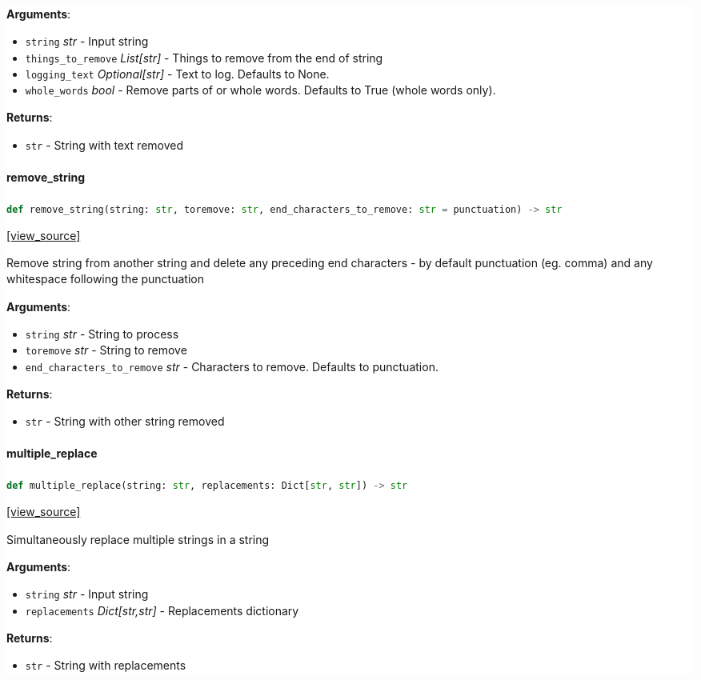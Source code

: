 **Arguments**:

- `string` _str_ - Input string
- `things_to_remove` _List[str]_ - Things to remove from the end of string
- `logging_text` _Optional[str]_ - Text to log. Defaults to None.
- `whole_words` _bool_ - Remove parts of or whole words. Defaults to True (whole words only).
  

**Returns**:

- `str` - String with text removed

<a id="hdx.utilities.text.remove_string"></a>

#### remove\_string

```python
def remove_string(string: str, toremove: str, end_characters_to_remove: str = punctuation) -> str
```

[[view_source]](https://github.com/OCHA-DAP/hdx-python-utilities/blob/d1a88102d25a0878c549bbf5cdf74ec59e5b4c98/src/hdx/utilities/text.py#L67)

Remove string from another string and delete any preceding end characters - by default punctuation (eg. comma)
and any whitespace following the punctuation

**Arguments**:

- `string` _str_ - String to process
- `toremove` _str_ - String to remove
- `end_characters_to_remove` _str_ - Characters to remove. Defaults to punctuation.
  

**Returns**:

- `str` - String with other string removed

<a id="hdx.utilities.text.multiple_replace"></a>

#### multiple\_replace

```python
def multiple_replace(string: str, replacements: Dict[str, str]) -> str
```

[[view_source]](https://github.com/OCHA-DAP/hdx-python-utilities/blob/d1a88102d25a0878c549bbf5cdf74ec59e5b4c98/src/hdx/utilities/text.py#L91)

Simultaneously replace multiple strings in a string

**Arguments**:

- `string` _str_ - Input string
- `replacements` _Dict[str,str]_ - Replacements dictionary
  

**Returns**:

- `str` - String with replacements

<a id="hdx.utilities.text.get_words_in_sentence"></a>

